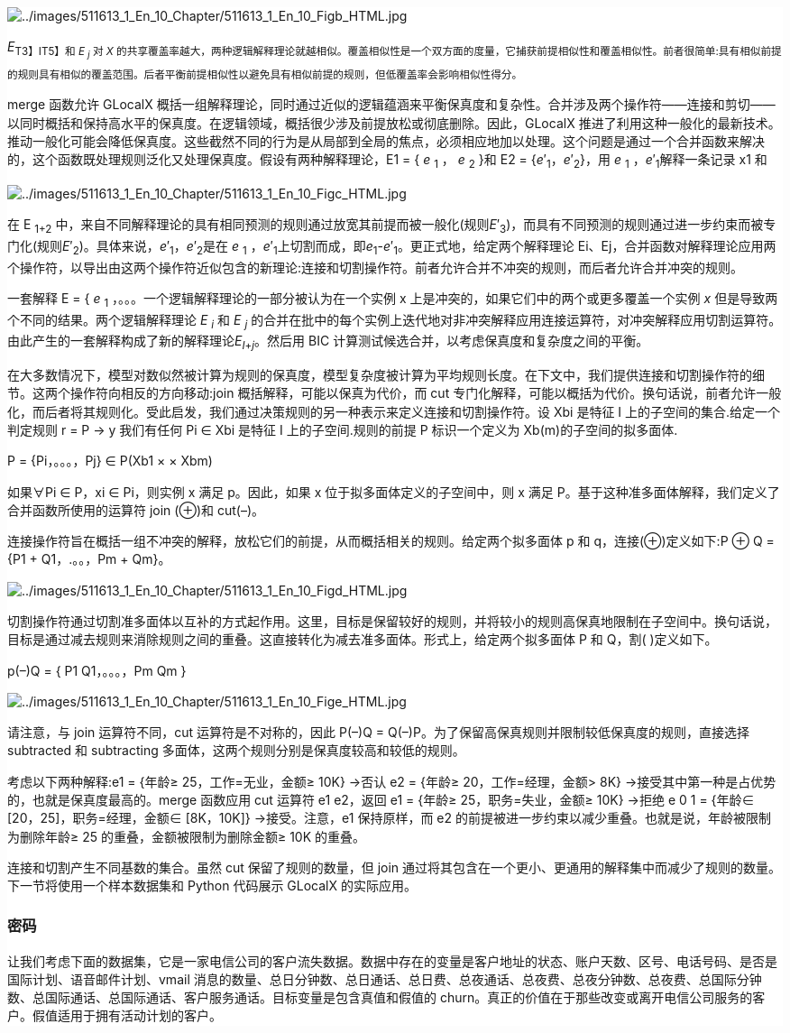 ![../images/511613_1_En_10_Chapter/511613_1_En_10_Figb_HTML.jpg](../images/511613_1_En_10_Chapter/511613_1_En_10_Figb_HTML.jpg)

*E*<sub>T3】IT5】和 *E* <sub>*j*</sub> 对 *X* 的共享覆盖率越大，两种逻辑解释理论就越相似。覆盖相似性是一个双方面的度量，它捕获前提相似性和覆盖相似性。前者很简单:具有相似前提的规则具有相似的覆盖范围。后者平衡前提相似性以避免具有相似前提的规则，但低覆盖率会影响相似性得分。</sub>

merge 函数允许 GLocalX 概括一组解释理论，同时通过近似的逻辑蕴涵来平衡保真度和复杂性。合并涉及两个操作符——连接和剪切——以同时概括和保持高水平的保真度。在逻辑领域，概括很少涉及前提放松或彻底删除。因此，GLocalX 推进了利用这种一般化的最新技术。推动一般化可能会降低保真度。这些截然不同的行为是从局部到全局的焦点，必须相应地加以处理。这个问题是通过一个合并函数来解决的，这个函数既处理规则泛化又处理保真度。假设有两种解释理论，E1 = { *e* <sub>1</sub> ， *e* <sub>2</sub> }和 E2 = {*e*′<sub>1</sub>，*e*′<sub>2</sub>}，用 *e* <sub>1</sub> ，*e*′<sub>1</sub>解释一条记录 x1 和

![../images/511613_1_En_10_Chapter/511613_1_En_10_Figc_HTML.jpg](../images/511613_1_En_10_Chapter/511613_1_En_10_Figc_HTML.jpg)

在 E <sub>1+2</sub> 中，来自不同解释理论的具有相同预测的规则通过放宽其前提而被一般化(规则*E*′<sub>3</sub>)，而具有不同预测的规则通过进一步约束而被专门化(规则*E*′<sub>2</sub>)。具体来说，*e*′<sub>1</sub>，*e*′<sub>2</sub>是在 *e* <sub>1</sub> ，*e*′<sub>1</sub>上切割而成，即*e*<sub>1</sub>-*e*′<sub>1</sub>。更正式地，给定两个解释理论 Ei、Ej，合并函数对解释理论应用两个操作符，以导出由这两个操作符近似包含的新理论:连接和切割操作符。前者允许合并不冲突的规则，而后者允许合并冲突的规则。

一套解释 E = { *e* <sub>1</sub> ，。。。一个逻辑解释理论的一部分被认为在一个实例 x 上是冲突的，如果它们中的两个或更多覆盖一个实例 *x* 但是导致两个不同的结果。两个逻辑解释理论 *E* <sub>*i*</sub> 和 *E* <sub>*j*</sub> 的合并在批中的每个实例上迭代地对非冲突解释应用连接运算符，对冲突解释应用切割运算符。由此产生的一套解释构成了新的解释理论*E*<sub>*I*+*j*</sub>。然后用 BIC 计算测试候选合并，以考虑保真度和复杂度之间的平衡。

在大多数情况下，模型对数似然被计算为规则的保真度，模型复杂度被计算为平均规则长度。在下文中，我们提供连接和切割操作符的细节。这两个操作符向相反的方向移动:join 概括解释，可能以保真为代价，而 cut 专门化解释，可能以概括为代价。换句话说，前者允许一般化，而后者将其规则化。受此启发，我们通过决策规则的另一种表示来定义连接和切割操作符。设 Xbi 是特征 I 上的子空间的集合.给定一个判定规则 r = P → y 我们有任何 Pi ∈ Xbi 是特征 I 上的子空间.规则的前提 P 标识一个定义为 Xb(m)的子空间的拟多面体.

P = {Pi，。。。，Pj} ∈ P(Xb1 × × Xbm)

如果∀Pi ∈ P，xi ∈ Pi，则实例 x 满足 p。因此，如果 x 位于拟多面体定义的子空间中，则 x 满足 P。基于这种准多面体解释，我们定义了合并函数所使用的运算符 join (⊕)和 cut(–)。

连接操作符旨在概括一组不冲突的解释，放松它们的前提，从而概括相关的规则。给定两个拟多面体 p 和 q，连接(⊕)定义如下:P ⊕ Q = {P1 + Q1，.。。，Pm + Qm}。

![../images/511613_1_En_10_Chapter/511613_1_En_10_Figd_HTML.jpg](../images/511613_1_En_10_Chapter/511613_1_En_10_Figd_HTML.jpg)

切割操作符通过切割准多面体以互补的方式起作用。这里，目标是保留较好的规则，并将较小的规则高保真地限制在子空间中。换句话说，目标是通过减去规则来消除规则之间的重叠。这直接转化为减去准多面体。形式上，给定两个拟多面体 P 和 Q，割( )定义如下。

p(–)Q = { P1 Q1，。。。，Pm Qm }

![../images/511613_1_En_10_Chapter/511613_1_En_10_Fige_HTML.jpg](../images/511613_1_En_10_Chapter/511613_1_En_10_Fige_HTML.jpg)

请注意，与 join 运算符不同，cut 运算符是不对称的，因此 P(–)Q = Q(–)P。为了保留高保真规则并限制较低保真度的规则，直接选择 subtracted 和 subtracting 多面体，这两个规则分别是保真度较高和较低的规则。

考虑以下两种解释:e1 = {年龄≥ 25，工作=无业，金额≥ 10K} →否认 e2 = {年龄≥ 20，工作=经理，金额> 8K} →接受其中第一种是占优势的，也就是保真度最高的。merge 函数应用 cut 运算符 e1 e2，返回 e1 = {年龄≥ 25，职务=失业，金额≥ 10K} →拒绝 e 0 1 = {年龄∈ [20，25]，职务=经理，金额∈ [8K，10K]} →接受。注意，e1 保持原样，而 e2 的前提被进一步约束以减少重叠。也就是说，年龄被限制为删除年龄≥ 25 的重叠，金额被限制为删除金额≥ 10K 的重叠。

连接和切割产生不同基数的集合。虽然 cut 保留了规则的数量，但 join 通过将其包含在一个更小、更通用的解释集中而减少了规则的数量。下一节将使用一个样本数据集和 Python 代码展示 GLocalX 的实际应用。

### 密码

让我们考虑下面的数据集，它是一家电信公司的客户流失数据。数据中存在的变量是客户地址的状态、账户天数、区号、电话号码、是否是国际计划、语音邮件计划、vmail 消息的数量、总日分钟数、总日通话、总日费、总夜通话、总夜费、总夜分钟数、总夜费、总国际分钟数、总国际通话、总国际通话、客户服务通话。目标变量是包含真值和假值的 churn。真正的价值在于那些改变或离开电信公司服务的客户。假值适用于拥有活动计划的客户。
